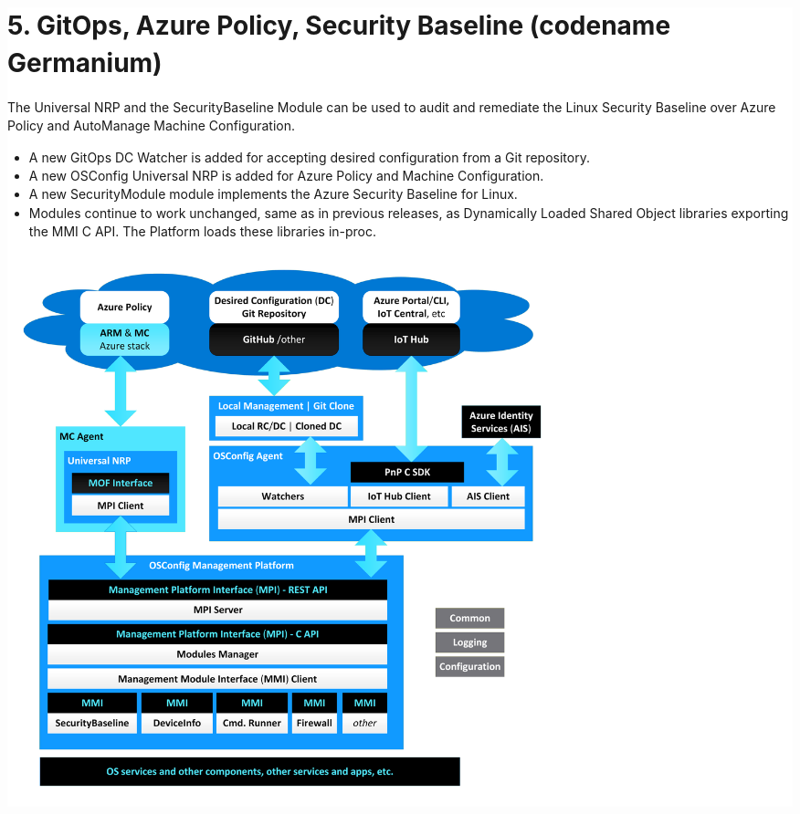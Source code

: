 # 5. GitOps, Azure Policy, Security Baseline (codename Germanium)

The Universal NRP and the SecurityBaseline Module can be used to audit and remediate the Linux Security Baseline over Azure Policy and AutoManage Machine Configuration.

- A new GitOps DC Watcher is added for accepting desired configuration from a Git repository.
- A new OSConfig Universal NRP is added for Azure Policy and Machine Configuration.
- A new SecurityModule module implements the Azure Security Baseline for Linux.
- Modules continue to work unchanged, same as in previous releases, as Dynamically Loaded Shared Object libraries exporting the MMI C API. The Platform loads these libraries in-proc.

<img src="assets/7_osconfig_ge.png" alt="Germanium" width=70%/>
